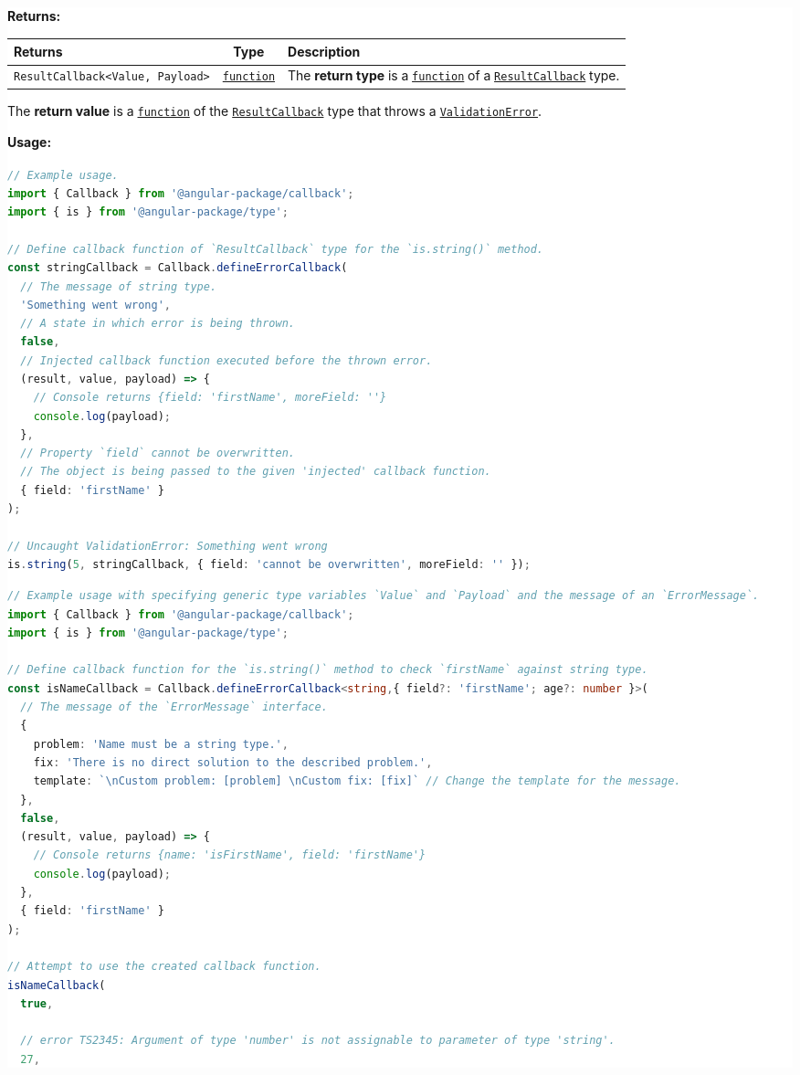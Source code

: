 **Returns:**

| Returns                          | Type                      | Description  |
| :------------------------------- | :-----------------------: | :----------- |
| `ResultCallback<Value, Payload>` | [`function`][ts-function] | The **return type** is a [`function`][js-function] of a [`ResultCallback`][package-type-resultcallback] type. |

The **return value** is a [`function`][js-function] of the [`ResultCallback`][package-type-resultcallback] type that throws a [`ValidationError`][error-validationerror].

**Usage:**

```typescript
// Example usage.
import { Callback } from '@angular-package/callback';
import { is } from '@angular-package/type';

// Define callback function of `ResultCallback` type for the `is.string()` method.
const stringCallback = Callback.defineErrorCallback(
  // The message of string type.
  'Something went wrong',
  // A state in which error is being thrown.
  false,
  // Injected callback function executed before the thrown error.
  (result, value, payload) => {
    // Console returns {field: 'firstName', moreField: ''}
    console.log(payload);
  },
  // Property `field` cannot be overwritten. 
  // The object is being passed to the given 'injected' callback function.
  { field: 'firstName' }
);

// Uncaught ValidationError: Something went wrong
is.string(5, stringCallback, { field: 'cannot be overwritten', moreField: '' });
```

```typescript
// Example usage with specifying generic type variables `Value` and `Payload` and the message of an `ErrorMessage`.
import { Callback } from '@angular-package/callback';
import { is } from '@angular-package/type';

// Define callback function for the `is.string()` method to check `firstName` against string type.
const isNameCallback = Callback.defineErrorCallback<string,{ field?: 'firstName'; age?: number }>(
  // The message of the `ErrorMessage` interface.
  {
    problem: 'Name must be a string type.',
    fix: 'There is no direct solution to the described problem.',
    template: `\nCustom problem: [problem] \nCustom fix: [fix]` // Change the template for the message.
  },
  false,
  (result, value, payload) => {
    // Console returns {name: 'isFirstName', field: 'firstName'}
    console.log(payload);
  },
  { field: 'firstName' }
);

// Attempt to use the created callback function.
isNameCallback(
  true,

  // error TS2345: Argument of type 'number' is not assignable to parameter of type 'string'.
  27,

```

[callback-getforeachcallback]: #callbackprototypegetforeachcallback
[callback-getresultcallback]: #callbackprototypegetresultcallback
[callback-seterrorcallback]: #callbackprototypeseterrorcallback
[callback-setforeachcallback]: #callbackprototypesetforeachcallback
[callback-setresultcallback]: #callbackprototypesetresultcallback
[github-badge-sponsor]: https://img.shields.io/static/v1?label=Sponsor&message=%E2%9D%A4&logo=GitHub&link=https://github.com/sponsors/angular-package
[github-sponsor-link]: https://github.com/sponsors/angular-package
[patreon-badge]: https://img.shields.io/endpoint.svg?url=https%3A%2F%2Fshieldsio-patreon.vercel.app%2Fapi%3Fusername%3Dsciborrudnicki%26type%3Dpatrons&style=flat
[patreon-link]: https://patreon.com/sciborrudnicki
[angulario]: https://angular.io
[skeleton]: https://github.com/angular-package/skeleton
[experimental]: https://img.shields.io/badge/-experimental-orange
[fix]: https://img.shields.io/badge/-fix-red
[new]: https://img.shields.io/badge/-new-green
[update]: https://img.shields.io/badge/-update-red
[gitter-badge]: https://badges.gitter.im/angularpackage/Lobby.svg
[gitter-chat]: https://gitter.im/angularpackage/Lobby?utm_source=badge&utm_medium=badge&utm_campaign=pr-badge
[git-semver]: http://semver.org/
[git-commit-angular]: https://gist.github.com/stephenparish/9941e89d80e2bc58a153
[git-commit-karma]: http://karma-runner.github.io/0.10/dev/git-commit-msg.html
[git-commit-conventional]: https://www.conventionalcommits.org/en/v1.0.0/
  [callback-badge-issues]: https://img.shields.io/github/issues/angular-package/callback
  [callback-badge-forks]: https://img.shields.io/github/forks/angular-package/callback
  [callback-badge-stars]: https://img.shields.io/github/stars/angular-package/callback
  [callback-badge-license]: https://img.shields.io/github/license/angular-package/callback
  [callback-issues]: https://github.com/angular-package/callback/issues
  [callback-forks]: https://github.com/angular-package/callback/network
  [callback-license]: https://github.com/angular-package/callback/blob/master/LICENSE
  [callback-stars]: https://github.com/angular-package/callback/stargazers
  [callback-npm-badge-svg]: https://badge.fury.io/js/%40angular-package%2Fcallback.svg
  [callback-npm-badge-png]: https://badge.fury.io/js/%40angular-package%2Fcallback.png
  [callback-npm-badge]: https://badge.fury.io/js/%40angular-package%2Fcallback
  [callback-npm-readme]: https://www.npmjs.com/package/@angular-package/callback#readme
  [callback-github-readme]: https://github.com/angular-package/callback#readme
  [callback-github-changelog]: https://github.com/angular-package/callback/blob/main/CHANGELOG.md
  [cd-npm-badge-svg]: https://badge.fury.io/js/%40angular-package%2Fchange-detection.svg
  [cd-npm-badge-png]: https://badge.fury.io/js/%40angular-package%2Fchange-detection.png
  [cd-npm-badge]: https://badge.fury.io/js/%40angular-package%2Fchange-detection
  [cd-npm-readme]: https://www.npmjs.com/package/@angular-package/change-detection#readme
  [cd-github-readme]: https://github.com/angular-package/change-detection#readme
  [cl-npm-badge-svg]: https://badge.fury.io/js/%40angular-package%2Fcomponent-loader.svg
  [cl-npm-badge-png]: https://badge.fury.io/js/%40angular-package%2Fcomponent-loader.png
  [cl-npm-badge]: https://badge.fury.io/js/%40angular-package%2Fcomponent-loader
  [cl-npm-readme]: https://www.npmjs.com/package/@angular-package/component-loader#readme
  [cl-github-readme]: https://github.com/angular-package/component-loader#readme
  [core-npm-badge-svg]: https://badge.fury.io/js/%40angular-package%2Fcore.svg
  [core-npm-badge-png]: https://badge.fury.io/js/%40angular-package%2Fcore.png
  [core-npm-badge]: https://badge.fury.io/js/%40angular-package%2Fcore
  [core-npm-readme]: https://www.npmjs.com/package/@angular-package/core#readme
  [core-github-readme]: https://github.com/angular-package/core#readme
  [error-npm-badge-svg]: https://badge.fury.io/js/%40angular-package%2Ferror.svg
  [error-npm-badge-png]: https://badge.fury.io/js/%40angular-package%2Ferror.png
  [error-npm-badge]: https://badge.fury.io/js/%40angular-package%2Ferror
  [error-npm-readme]: https://www.npmjs.com/package/@angular-package/error#readme
  [error-github-readme]: https://github.com/angular-package/error#readme
  [error-validationerror]: https://github.com/angular-package/error#validationerror
  [prism-npm-badge-svg]: https://badge.fury.io/js/%40angular-package%2Fprism.svg
  [prism-npm-badge-png]: https://badge.fury.io/js/%40angular-package%2Fprism.png
  [prism-npm-badge]: https://badge.fury.io/js/%40angular-package%2Fprism
  [prism-npm-readme]: https://www.npmjs.com/package/@angular-package/prism#readme
  [prism-github-readme]: https://github.com/angular-package/prism#readme
  [property-npm-badge-svg]: https://badge.fury.io/js/%40angular-package%2Fproperty.svg
  [property-npm-badge-png]: https://badge.fury.io/js/%40angular-package%2Fproperty.png
  [property-npm-badge]: https://badge.fury.io/js/%40angular-package%2Fproperty
  [property-npm-readme]: https://www.npmjs.com/package/@angular-package/property#readme
  [property-github-readme]: https://github.com/angular-package/property#readme
  [reactive-npm-badge-svg]: https://badge.fury.io/js/%40angular-package%2Freactive.svg
  [reactive-npm-badge-png]: https://badge.fury.io/js/%40angular-package%2Freactive.png
  [reactive-npm-badge]: https://badge.fury.io/js/%40angular-package%2Freactive
  [reactive-npm-readme]: https://www.npmjs.com/package/@angular-package/reactive#readme
  [reactive-github-readme]: https://github.com/angular-package/reactive#readme
  [testing-npm-badge-svg]: https://badge.fury.io/js/%40angular-package%2Ftesting.svg
  [testing-npm-badge-png]: https://badge.fury.io/js/%40angular-package%2Ftesting.png
  [testing-npm-badge]: https://badge.fury.io/js/%40angular-package%2Ftesting
  [testing-npm-readme]: https://www.npmjs.com/package/@angular-package/testing#readme
  [testing-github-readme]: https://github.com/angular-package/testing#readme
  [type-npm-badge-svg]: https://badge.fury.io/js/%40angular-package%2Ftype.svg
  [type-npm-badge-png]: https://badge.fury.io/js/%40angular-package%2Ftype.png
  [type-npm-badge]: https://badge.fury.io/js/%40angular-package%2Ftype
  [type-npm-readme]: https://www.npmjs.com/package/@angular-package/type#readme
  [type-github-readme]: https://github.com/angular-package/type#readme
  [package-type-foreachcallback]: https://github.com/angular-package/type#foreachcallback
  [package-type-resultcallback]: https://github.com/angular-package/type#resultcallback
  [package-type-key]: https://github.com/angular-package/type#key
  [ui-npm-badge-svg]: https://badge.fury.io/js/%40angular-package%2Fui.svg
  [ui-npm-badge-svg]: https://badge.fury.io/js/%40angular-package%2Fui.svg
  [ui-npm-badge]: https://badge.fury.io/js/%40angular-package%2Fui
  [ui-npm-readme]: https://www.npmjs.com/package/@angular-package/ui#readme
  [ui-github-readme]: https://github.com/angular-package/ui#readme
[angular-component-factory-resolver]: https://angular.io/api/core/ComponentFactoryResolver
[angular-view-container-ref]: https://angular.io/api/core/ViewContainerRef
[jasmine-describe]: https://jasmine.github.io/api/3.8/global.html#describe
[jasmine-expect]: https://jasmine.github.io/api/3.8/global.html#expect
[jasmine-it]: https://jasmine.github.io/api/3.8/global.html#it
[js-array]: https://developer.mozilla.org/en-US/docs/Web/JavaScript/Reference/Global_Objects/Array
[js-array-every]: https://developer.mozilla.org/en-US/docs/Web/JavaScript/Reference/Global_Objects/Array/every
[js-array-some]: https://developer.mozilla.org/en-US/docs/Web/JavaScript/Reference/Global_Objects/Array/some
[js-bigint]: https://developer.mozilla.org/en-US/docs/Web/JavaScript/Reference/Global_Objects/BigInt
[js-bigintconstructor]: https://developer.mozilla.org/en-US/docs/Web/JavaScript/Reference/Global_Objects/BigInt/BigInt
[js-boolean]: https://developer.mozilla.org/en-US/docs/Web/JavaScript/Reference/Global_Objects/Boolean
[js-booleanconstructor]: https://developer.mozilla.org/en-US/docs/Web/JavaScript/Reference/Global_Objects/Boolean/Boolean
[js-classes]: https://developer.mozilla.org/en-US/docs/Web/JavaScript/Reference/Classes
[js-date]: https://developer.mozilla.org/en-US/docs/Web/JavaScript/Reference/Global_Objects/Date
[js-error]: https://developer.mozilla.org/en-US/docs/Web/JavaScript/Reference/Global_Objects/Error
[js-function]: https://developer.mozilla.org/en-US/docs/Web/JavaScript/Guide/Functions
[js-rest-parameter]: https://developer.mozilla.org/en-US/docs/Web/JavaScript/Reference/Functions/rest_parameters
[js-getter]: https://developer.mozilla.org/en-US/docs/Web/JavaScript/Reference/Functions/get
[js-object-getownpropertydescriptor]: https://developer.mozilla.org/en-US/docs/Web/JavaScript/Reference/Global_Objects/Object/getOwnPropertyDescriptor
[js-object-getOwnpropertydescriptors]: https://developer.mozilla.org/en-US/docs/Web/JavaScript/Reference/Global_Objects/Object/getOwnPropertyDescriptors
[js-setter]: https://developer.mozilla.org/en-US/docs/Web/JavaScript/Reference/Functions/set
[js-hasownproperty]: https://developer.mozilla.org/en-US/docs/Web/JavaScript/Reference/Global_Objects/Object/hasOwnProperty
[js-instanceof]: https://developer.mozilla.org/en-US/docs/Web/JavaScript/Reference/Operators/instanceof
[js-in-operator]: https://developer.mozilla.org/en-US/docs/Web/JavaScript/Reference/Operators/in
[js-map]: https://developer.mozilla.org/en-US/docs/Web/JavaScript/Reference/Global_Objects/Map
[js-null]: https://developer.mozilla.org/en-US/docs/Web/JavaScript/Reference/Global_Objects/null
[js-number]: https://developer.mozilla.org/en-US/docs/Web/JavaScript/Reference/Global_Objects/Number
[js-numberconstructor]: https://developer.mozilla.org/en-US/docs/Web/JavaScript/Reference/Global_Objects/Number/Number
[js-object]: https://developer.mozilla.org/en-US/docs/Web/JavaScript/Reference/Global_Objects/Object
[js-object-define-property]: https://developer.mozilla.org/en-US/docs/Web/JavaScript/Reference/Global_Objects/Object/defineProperty
[js-primitive]: https://developer.mozilla.org/en-US/docs/Glossary/Primitive
[js-promise]: https://developer.mozilla.org/en-US/docs/Web/JavaScript/Reference/Global_Objects/Promise
[js-rangeerror]: https://developer.mozilla.org/en-US/docs/Web/JavaScript/Reference/Global_Objects/RangeError
[js-referenceerror]: https://developer.mozilla.org/en-US/docs/Web/JavaScript/Reference/Global_Objects/ReferenceError
[js-regexp]: https://developer.mozilla.org/en-US/docs/Web/JavaScript/Reference/Global_Objects/RegExp
[js-set]: https://developer.mozilla.org/en-US/docs/Web/JavaScript/Reference/Global_Objects/Set
[js-storage]: https://developer.mozilla.org/en-US/docs/Web/API/Storage
[js-string]: https://developer.mozilla.org/en-US/docs/Web/JavaScript/Reference/Global_Objects/String
[js-stringconstructor]: https://developer.mozilla.org/en-US/docs/Web/JavaScript/Reference/Global_Objects/String/String
[js-symbol]: https://developer.mozilla.org/en-US/docs/Web/JavaScript/Reference/Global_Objects/Symbol
[js-symbolconstructor]: https://developer.mozilla.org/en-US/docs/Web/JavaScript/Reference/Global_Objects/Symbol/Symbol
[js-syntaxerror]: https://developer.mozilla.org/en-US/docs/Web/JavaScript/Reference/Global_Objects/SyntaxError
[js-typeerror]: https://developer.mozilla.org/en-US/docs/Web/JavaScript/Reference/Global_Objects/TypeError
[js-undefined]: https://developer.mozilla.org/en-US/docs/Web/JavaScript/Reference/Global_Objects/undefined
[js-urlerror]: https://developer.mozilla.org/en-US/docs/Web/JavaScript/Reference/Global_Objects/URIError
[js-weakset]: https://developer.mozilla.org/en-US/docs/Web/JavaScript/Reference/Global_Objects/WeakSet
[karma]: http://karma-runner.github.io/0.10/index.html
[prism-js]: https://prismjs.com/
[ts-any]: https://www.typescriptlang.org/docs/handbook/basic-types.html#any
[ts-boolean]: https://www.typescriptlang.org/docs/handbook/basic-types.html#boolean
[ts-classes]: https://www.typescriptlang.org/docs/handbook/2/classes.html
[ts-function]: https://www.typescriptlang.org/docs/handbook/2/functions.html
[ts-interface]: https://www.typescriptlang.org/docs/handbook/interfaces.html#our-first-interface
[ts-never]: https://www.typescriptlang.org/docs/handbook/basic-types.html#never
[ts-number]: https://www.typescriptlang.org/docs/handbook/basic-types.html#number
[ts-object]: https://www.typescriptlang.org/docs/handbook/basic-types.html#object
[ts-string]: https://www.typescriptlang.org/docs/handbook/basic-types.html#string
[ts-unknown]: https://www.typescriptlang.org/docs/handbook/basic-types.html#unknown